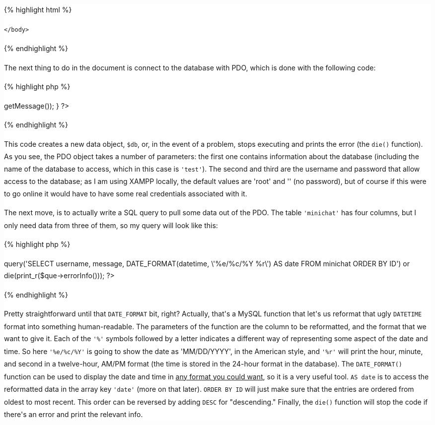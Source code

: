 {% highlight html %}
<DOCTYPE html>
<html>
	<head>
		<title>Minichat</title>
		<meta http-equiv="Content-Type" content="text/html; charset=utf-8"/>
		<style>
			body{line-height: 1.75em}
			.time{display: inline-block; float: right}
			.message{display: inline-block; width: 60%}
		</style>
	</head>
	<body>
	
	</body>
</html>
{% endhighlight %}
<br />
<p>The next thing to do in the document is connect to the database with PDO, which is done with the following code:</p>

{% highlight php %}
<?php
try{
		$db = new PDO('mysql:host=localhost;dbname=test','root',''); // Connection to database.
	}
	catch(Exception $e){
		die('Error: '.$e->getMessage());
	}
?>
{% endhighlight %}
<br />
<p>This code creates a new data object, <code>$db</code>, or, in the event of a problem, stops executing and prints the error (the <code>die()</code> function). As you see, the PDO object takes a number of parameters: the first one contains information about the database (including the name of the database to access, which in this case is <code>'test'</code>). The second and third are the username and password that allow access to the database; as I am using XAMPP locally, the default values are 'root' and '' (no password), but of course if this were to go online it would have to have some real credentials associated with it.</p>

<p>The next move, is to actually write a SQL query to pull some data out of the PDO. The table <code>'minichat'</code> has four columns, but I only need data from three of them, so my query will look like this:</p>

{% highlight php %}
<?php
$que = $db->query('SELECT username, message, DATE_FORMAT(datetime, \'%e/%c/%Y %r\') AS date FROM minichat ORDER BY ID') or die(print_r($que->errorInfo())); 
?>
{% endhighlight %}
<br />
<p>Pretty straightforward until that <code>DATE_FORMAT</code> bit, right? Actually, that's a MySQL function that let's us reformat that ugly <code>DATETIME</code> format into something human-readable. The parameters of the function are the column to be reformatted, and the format that we want to give it. Each of the <code>'%'</code> symbols followed by a letter indicates a different way of representing some aspect of the date and time. So here <code>'%e/%c/%Y'</code> is going to show the date as 'MM/DD/YYYY', in the American style, and <code>'%r'</code> will print the hour, minute, and second in a twelve-hour, AM/PM format (the time is stored in the 24-hour format in the database). The <code>DATE_FORMAT()</code> function can be used to display the date and time in <a href="http://www.w3schools.com/sql/func_date_format.asp">any format you could want</a>, so it is a very useful tool. <code>AS date</code> is to access the reformatted data in the array key <code>'date'</code> (more on that later). <code>ORDER BY ID</code> will just make sure that the entries are ordered from oldest to most recent. This order can be reversed by adding <code>DESC</code> for "descending." Finally, the <code>die()</code> function will stop the code if there's an error and print the relevant info.</p>
